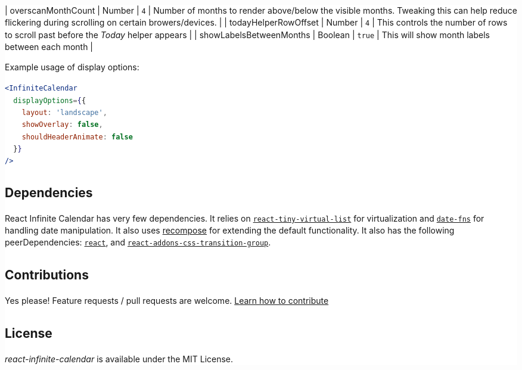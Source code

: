 | overscanMonthCount      | Number  | `4`          | Number of months to render above/below the visible months. Tweaking this can help reduce flickering during scrolling on certain browers/devices. |
| todayHelperRowOffset    | Number  | `4`          | This controls the number of rows to scroll past before the *Today* helper appears                                                                |
| showLabelsBetweenMonths | Boolean | `true`       | This will show month labels between each month                                                                                                   |

Example usage of display options:
```jsx
<InfiniteCalendar
  displayOptions={{
    layout: 'landscape',
    showOverlay: false,
    shouldHeaderAnimate: false
  }}
/>
```

Dependencies
------------
React Infinite Calendar has very few dependencies. It relies on [`react-tiny-virtual-list`](https://github.com/clauderic/react-tiny-virtual-list) for virtualization and [`date-fns`](https://github.com/date-fns/date-fns) for handling date manipulation. It also uses [recompose](https://github.com/acdlite/recompose) for extending the default functionality. It also has the following peerDependencies: [`react`](https://www.npmjs.com/package/react), and [`react-addons-css-transition-group`](https://www.npmjs.com/package/react-addons-css-transition-group).


Contributions
------------
Yes please! Feature requests / pull requests are welcome. [Learn how to contribute](https://github.com/YBogomolov/react-infinite-calendar/blob/master/CONTRIBUTING.md)


License
---------
*react-infinite-calendar* is available under the MIT License.
